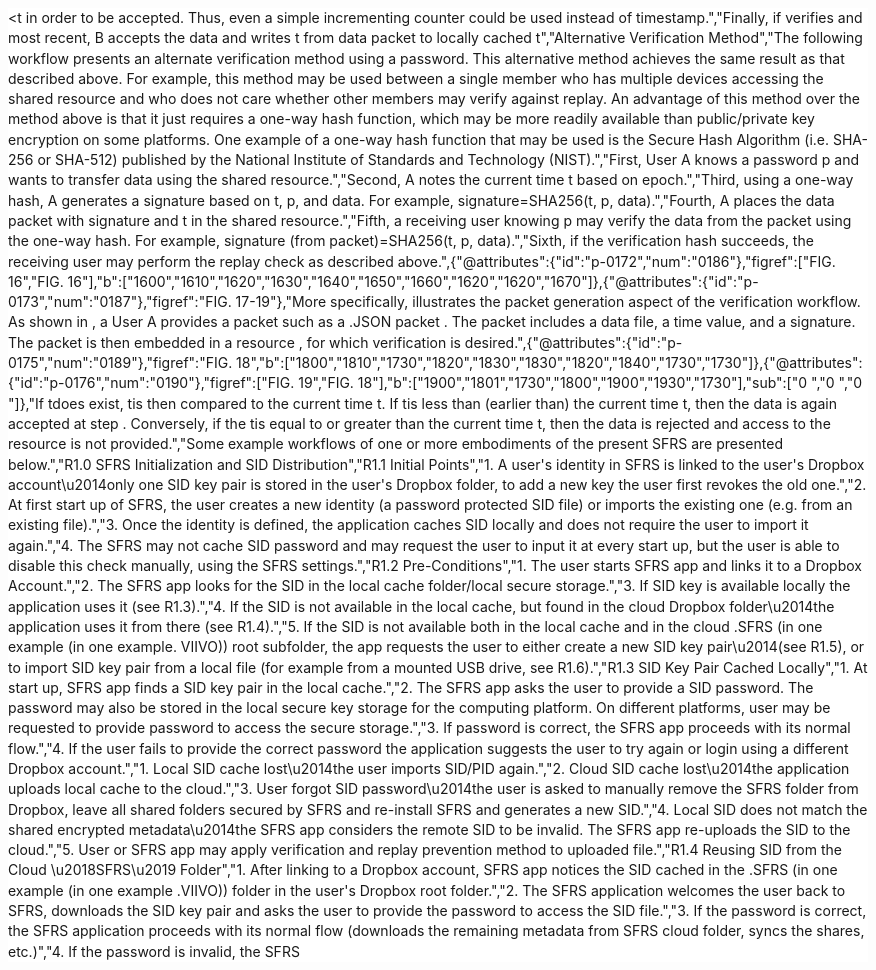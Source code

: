 <t in order to be accepted. Thus, even a simple incrementing counter could be used instead of timestamp.","Finally, if verifies and most recent, B accepts the data and writes t from data packet to locally cached t","Alternative Verification Method","The following workflow presents an alternate verification method using a password. This alternative method achieves the same result as that described above. For example, this method may be used between a single member who has multiple devices accessing the shared resource and who does not care whether other members may verify against replay. An advantage of this method over the method above is that it just requires a one-way hash function, which may be more readily available than public\/private key encryption on some platforms. One example of a one-way hash function that may be used is the Secure Hash Algorithm (i.e. SHA-256 or SHA-512) published by the National Institute of Standards and Technology (NIST).","First, User A knows a password p and wants to transfer data using the shared resource.","Second, A notes the current time t based on epoch.","Third, using a one-way hash, A generates a signature based on t, p, and data. For example, signature=SHA256(t, p, data).","Fourth, A places the data packet with signature and t in the shared resource.","Fifth, a receiving user knowing p may verify the data from the packet using the one-way hash. For example, signature (from packet)=SHA256(t, p, data).","Sixth, if the verification hash succeeds, the receiving user may perform the replay check as described above.",{"@attributes":{"id":"p-0172","num":"0186"},"figref":["FIG. 16","FIG. 16"],"b":["1600","1610","1620","1630","1640","1650","1660","1620","1620","1670"]},{"@attributes":{"id":"p-0173","num":"0187"},"figref":"FIG. 17-19"},"More specifically,  illustrates the packet generation aspect  of the verification workflow. As shown in , a User A  provides a packet such as a .JSON packet . The packet includes a data file, a time value, and a signature. The packet  is then embedded in a resource , for which verification is desired.",{"@attributes":{"id":"p-0175","num":"0189"},"figref":"FIG. 18","b":["1800","1810","1730","1820","1830","1830","1820","1840","1730","1730"]},{"@attributes":{"id":"p-0176","num":"0190"},"figref":["FIG. 19","FIG. 18"],"b":["1900","1801","1730","1800","1900","1930","1730"],"sub":["0 ","0 ","0 "]},"If tdoes exist, tis then compared to the current time t. If tis less than (earlier than) the current time t, then the data is again accepted at step . Conversely, if the tis equal to or greater than the current time t, then the data is rejected and access to the resource  is not provided.","Some example workflows of one or more embodiments of the present SFRS are presented below.","R1.0 SFRS Initialization and SID Distribution","R1.1 Initial Points","1. A user's identity in SFRS is linked to the user's Dropbox account\u2014only one SID key pair is stored in the user's Dropbox folder, to add a new key the user first revokes the old one.","2. At first start up of SFRS, the user creates a new identity (a password protected SID file) or imports the existing one (e.g. from an existing file).","3. Once the identity is defined, the application caches SID locally and does not require the user to import it again.","4. The SFRS may not cache SID password and may request the user to input it at every start up, but the user is able to disable this check manually, using the SFRS settings.","R1.2 Pre-Conditions","1. The user starts SFRS app and links it to a Dropbox Account.","2. The SFRS app looks for the SID in the local cache folder\/local secure storage.","3. If SID key is available locally the application uses it (see R1.3).","4. If the SID is not available in the local cache, but found in the cloud Dropbox folder\u2014the application uses it from there (see R1.4).","5. If the SID is not available both in the local cache and in the cloud .SFRS (in one example (in one example. VIIVO)) root subfolder, the app requests the user to either create a new SID key pair\u2014(see R1.5), or to import SID key pair from a local file (for example from a mounted USB drive, see R1.6).","R1.3 SID Key Pair Cached Locally","1. At start up, SFRS app finds a SID key pair in the local cache.","2. The SFRS app asks the user to provide a SID password. The password may also be stored in the local secure key storage for the computing platform. On different platforms, user may be requested to provide password to access the secure storage.","3. If password is correct, the SFRS app proceeds with its normal flow.","4. If the user fails to provide the correct password the application suggests the user to try again or login using a different Dropbox account.","1. Local SID cache lost\u2014the user imports SID\/PID again.","2. Cloud SID cache lost\u2014the application uploads local cache to the cloud.","3. User forgot SID password\u2014the user is asked to manually remove the SFRS folder from Dropbox, leave all shared folders secured by SFRS and re-install SFRS and generates a new SID.","4. Local SID does not match the shared encrypted metadata\u2014the SFRS app considers the remote SID to be invalid. The SFRS app re-uploads the SID to the cloud.","5. User or SFRS app may apply verification and replay prevention method to uploaded file.","R1.4 Reusing SID from the Cloud \u2018SFRS\u2019 Folder","1. After linking to a Dropbox account, SFRS app notices the SID cached in the .SFRS (in one example (in one example .VIIVO)) folder in the user's Dropbox root folder.","2. The SFRS application welcomes the user back to SFRS, downloads the SID key pair and asks the user to provide the password to access the SID file.","3. If the password is correct, the SFRS application proceeds with its normal flow (downloads the remaining metadata from SFRS cloud folder, syncs the shares, etc.)","4. If the password is invalid, the SFRS